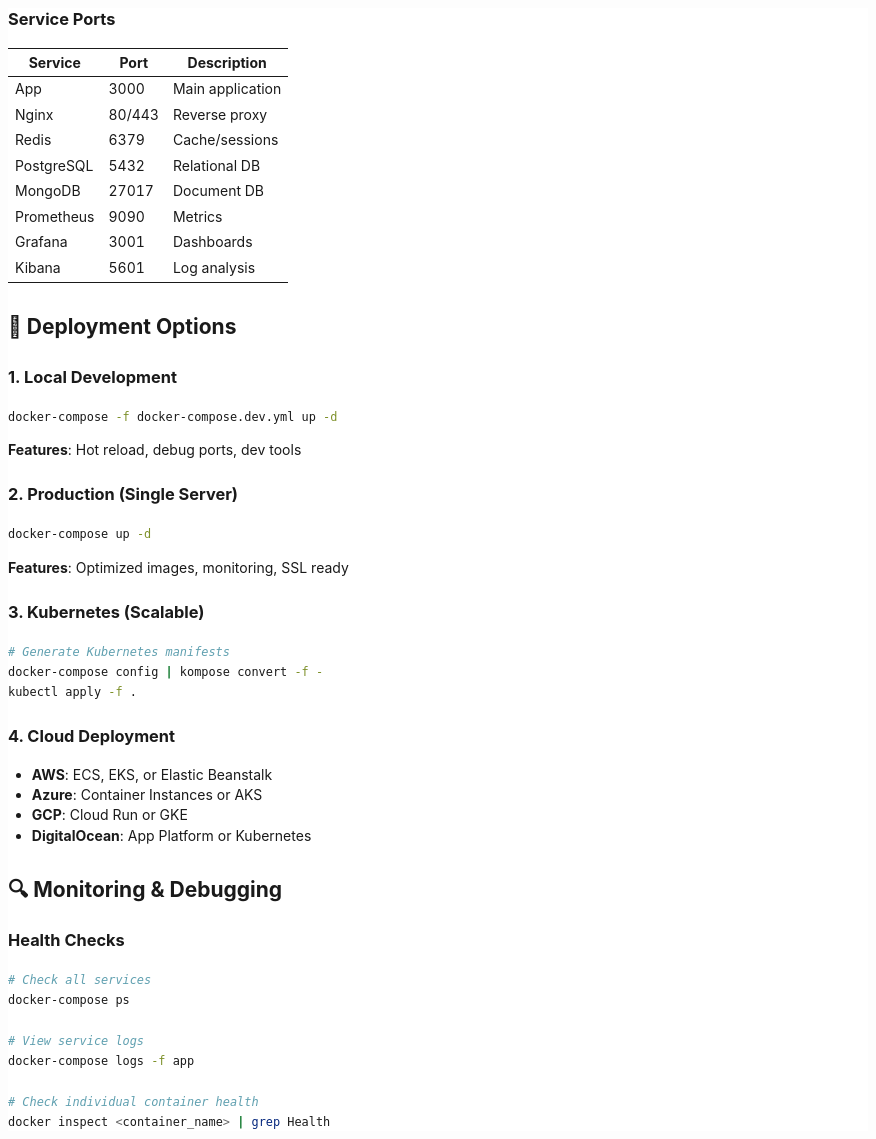 ### Service Ports

| Service | Port | Description |
|---------|------|-------------|
| App | 3000 | Main application |
| Nginx | 80/443 | Reverse proxy |
| Redis | 6379 | Cache/sessions |
| PostgreSQL | 5432 | Relational DB |
| MongoDB | 27017 | Document DB |
| Prometheus | 9090 | Metrics |
| Grafana | 3001 | Dashboards |
| Kibana | 5601 | Log analysis |

## 🚀 Deployment Options

### 1. Local Development
```bash
docker-compose -f docker-compose.dev.yml up -d
```
**Features**: Hot reload, debug ports, dev tools

### 2. Production (Single Server)
```bash
docker-compose up -d
```
**Features**: Optimized images, monitoring, SSL ready

### 3. Kubernetes (Scalable)
```bash
# Generate Kubernetes manifests
docker-compose config | kompose convert -f -
kubectl apply -f .
```

### 4. Cloud Deployment
- **AWS**: ECS, EKS, or Elastic Beanstalk
- **Azure**: Container Instances or AKS
- **GCP**: Cloud Run or GKE
- **DigitalOcean**: App Platform or Kubernetes

## 🔍 Monitoring & Debugging

### Health Checks
```bash
# Check all services
docker-compose ps

# View service logs
docker-compose logs -f app

# Check individual container health
docker inspect <container_name> | grep Health
```
